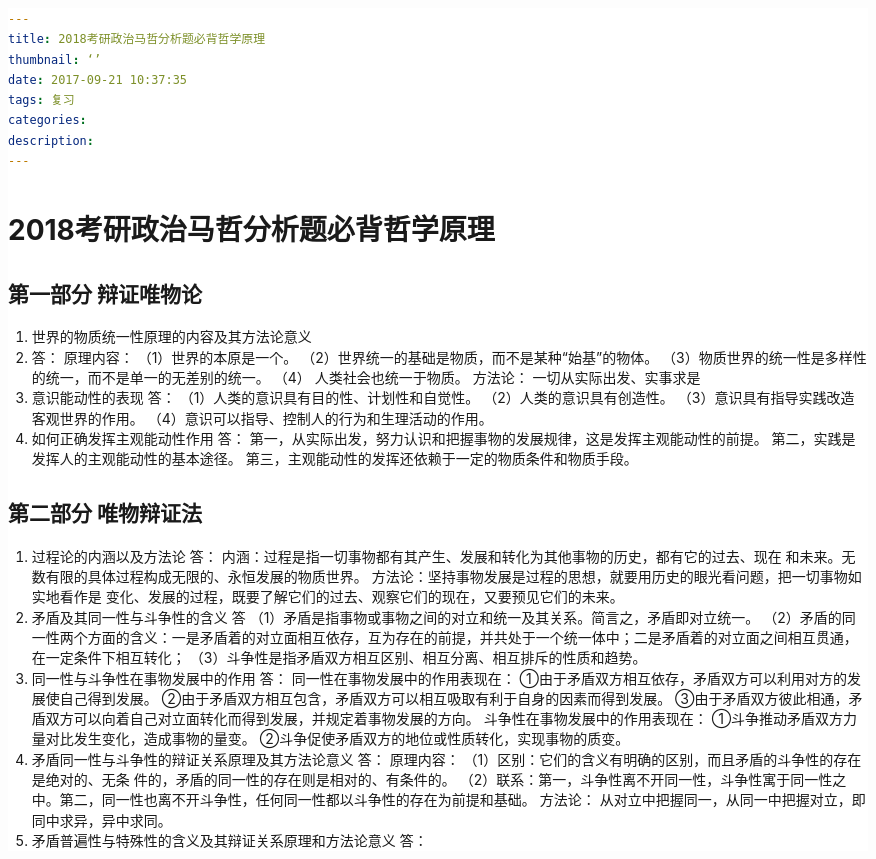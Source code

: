 ```yaml
---
title: 2018考研政治马哲分析题必背哲学原理 
thumbnail: ‘’
date: 2017-09-21 10:37:35
tags: 复习
categories:
description: 
---
```

# 2018考研政治马哲分析题必背哲学原理 
## 第一部分 辩证唯物论 
1. 世界的物质统一性原理的内容及其方法论意义 
2. 答：
原理内容： 
（1）世界的本原是一个。 
（2）世界统一的基础是物质，而不是某种“始基”的物体。 
（3）物质世界的统一性是多样性的统一，而不是单一的无差别的统一。
（4） 人类社会也统一于物质。 
方法论：
一切从实际出发、实事求是 
2. 意识能动性的表现
答：
（1）人类的意识具有目的性、计划性和自觉性。
（2）人类的意识具有创造性。
（3）意识具有指导实践改造客观世界的作用。
（4）意识可以指导、控制人的行为和生理活动的作用。 
3. 如何正确发挥主观能动性作用
答：
第一，从实际出发，努力认识和把握事物的发展规律，这是发挥主观能动性的前提。
第二，实践是发挥人的主观能动性的基本途径。
第三，主观能动性的发挥还依赖于一定的物质条件和物质手段。 
## 第二部分 唯物辩证法 
1. 过程论的内涵以及方法论 
答： 
内涵：过程是指一切事物都有其产生、发展和转化为其他事物的历史，都有它的过去、现在 和未来。无数有限的具体过程构成无限的、永恒发展的物质世界。
 方法论：坚持事物发展是过程的思想，就要用历史的眼光看问题，把一切事物如实地看作是 变化、发展的过程，既要了解它们的过去、观察它们的现在，又要预见它们的未来。
2. 矛盾及其同一性与斗争性的含义
 答
（1）矛盾是指事物或事物之间的对立和统一及其关系。简言之，矛盾即对立统一。 
（2）矛盾的同一性两个方面的含义：一是矛盾着的对立面相互依存，互为存在的前提，并共处于一个统一体中；二是矛盾着的对立面之间相互贯通，在一定条件下相互转化； 
（3）斗争性是指矛盾双方相互区别、相互分离、相互排斥的性质和趋势。 
3. 同一性与斗争性在事物发展中的作用 
答：
同一性在事物发展中的作用表现在： 
①由于矛盾双方相互依存，矛盾双方可以利用对方的发展使自己得到发展。 
②由于矛盾双方相互包含，矛盾双方可以相互吸取有利于自身的因素而得到发展。
 ③由于矛盾双方彼此相通，矛盾双方可以向着自己对立面转化而得到发展，并规定着事物发展的方向。 
斗争性在事物发展中的作用表现在： 
①斗争推动矛盾双方力量对比发生变化，造成事物的量变。 
②斗争促使矛盾双方的地位或性质转化，实现事物的质变。 
4. 矛盾同一性与斗争性的辩证关系原理及其方法论意义 
答：
原理内容：
（1）区别：它们的含义有明确的区别，而且矛盾的斗争性的存在是绝对的、无条 件的，矛盾的同一性的存在则是相对的、有条件的。
（2）联系：第一，斗争性离不开同一性，斗争性寓于同一性之中。第二，同一性也离不开斗争性，任何同一性都以斗争性的存在为前提和基础。 
方法论：
从对立中把握同一，从同一中把握对立，即同中求异，异中求同。 
5. 矛盾普遍性与特殊性的含义及其辩证关系原理和方法论意义 
答： 